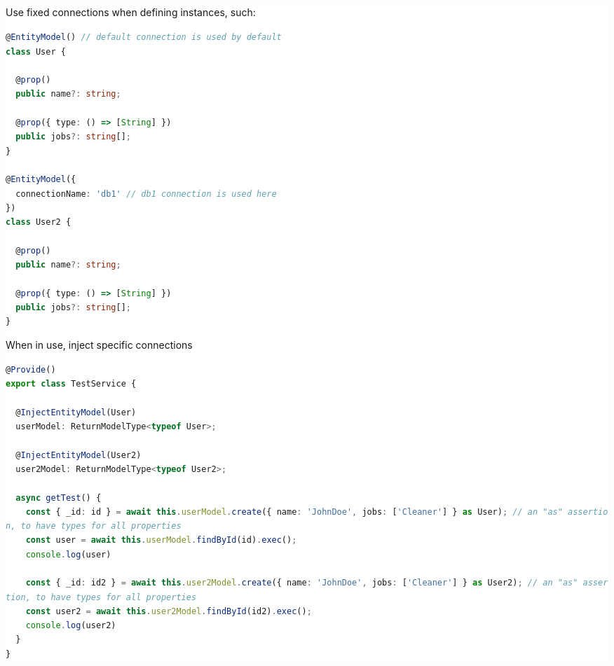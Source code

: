 
Use fixed connections when defining instances, such:
```typescript
@EntityModel() // default connection is used by default
class User {

  @prop()
  public name?: string;

  @prop({ type: () => [String] })
  public jobs?: string[];
}

@EntityModel({
  connectionName: 'db1' // db1 connection is used here
})
class User2 {

  @prop()
  public name?: string;

  @prop({ type: () => [String] })
  public jobs?: string[];
}
```


When in use, inject specific connections
```typescript
@Provide()
export class TestService {

  @InjectEntityModel(User)
  userModel: ReturnModelType<typeof User>;

  @InjectEntityModel(User2)
  user2Model: ReturnModelType<typeof User2>;

  async getTest() {
    const { _id: id } = await this.userModel.create({ name: 'JohnDoe', jobs: ['Cleaner'] } as User); // an "as" assertion, to have types for all properties
    const user = await this.userModel.findById(id).exec();
    console.log(user)

    const { _id: id2 } = await this.user2Model.create({ name: 'JohnDoe', jobs: ['Cleaner'] } as User2); // an "as" assertion, to have types for all properties
    const user2 = await this.user2Model.findById(id2).exec();
    console.log(user2)
  }
}

```

